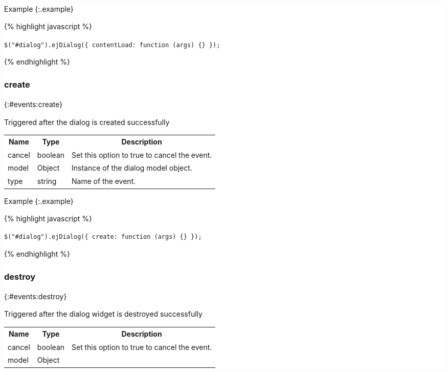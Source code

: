 Example
{:.example}


{% highlight javascript %}

    $("#dialog").ejDialog({ contentLoad: function (args) {} }); 

{% endhighlight %}


### create
{:#events:create}

Triggered after the dialog is created successfully

<table>
<tr>
<th>
Name</th><th>
Type</th><th>
Description</th></tr>
<tr>
<td>
cancel</td><td>
boolean</td><td>
Set this option to true to cancel the event.</td></tr>
<tr>
<td>
model</td><td><ts ref="ej.Dialog.Model"/>
Object</td><td>
Instance of the dialog model object.</td></tr>
<tr>
<td>
type</td><td>
string</td><td>
Name of the event.</td></tr>
</table>

Example
{:.example}


{% highlight javascript %}

    $("#dialog").ejDialog({ create: function (args) {} }); 

{% endhighlight %}


### destroy
{:#events:destroy}

Triggered after the dialog widget is destroyed successfully

<table>
<tr>
<th>
Name</th><th>
Type</th><th>
Description</th></tr>
<tr>
<td>
cancel</td><td>
boolean</td><td>
Set this option to true to cancel the event.</td></tr>
<tr>
<td>
model</td><td><ts ref="ej.Dialog.Model"/>
Object</td><td>